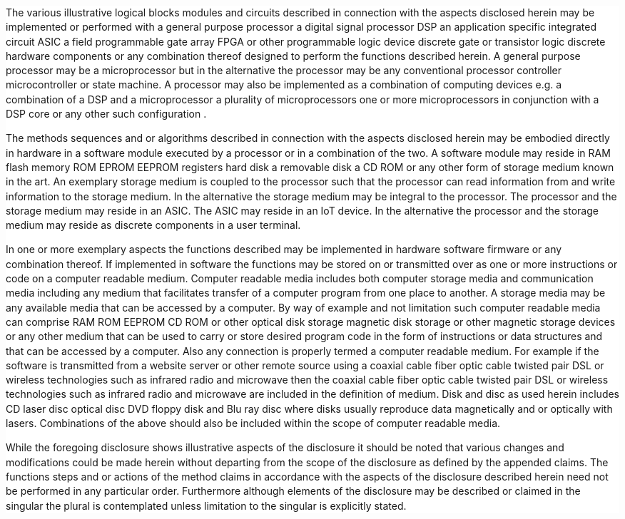 The various illustrative logical blocks modules and circuits described in connection with the aspects disclosed herein may be implemented or performed with a general purpose processor a digital signal processor DSP an application specific integrated circuit ASIC a field programmable gate array FPGA or other programmable logic device discrete gate or transistor logic discrete hardware components or any combination thereof designed to perform the functions described herein. A general purpose processor may be a microprocessor but in the alternative the processor may be any conventional processor controller microcontroller or state machine. A processor may also be implemented as a combination of computing devices e.g. a combination of a DSP and a microprocessor a plurality of microprocessors one or more microprocessors in conjunction with a DSP core or any other such configuration .

The methods sequences and or algorithms described in connection with the aspects disclosed herein may be embodied directly in hardware in a software module executed by a processor or in a combination of the two. A software module may reside in RAM flash memory ROM EPROM EEPROM registers hard disk a removable disk a CD ROM or any other form of storage medium known in the art. An exemplary storage medium is coupled to the processor such that the processor can read information from and write information to the storage medium. In the alternative the storage medium may be integral to the processor. The processor and the storage medium may reside in an ASIC. The ASIC may reside in an IoT device. In the alternative the processor and the storage medium may reside as discrete components in a user terminal.

In one or more exemplary aspects the functions described may be implemented in hardware software firmware or any combination thereof. If implemented in software the functions may be stored on or transmitted over as one or more instructions or code on a computer readable medium. Computer readable media includes both computer storage media and communication media including any medium that facilitates transfer of a computer program from one place to another. A storage media may be any available media that can be accessed by a computer. By way of example and not limitation such computer readable media can comprise RAM ROM EEPROM CD ROM or other optical disk storage magnetic disk storage or other magnetic storage devices or any other medium that can be used to carry or store desired program code in the form of instructions or data structures and that can be accessed by a computer. Also any connection is properly termed a computer readable medium. For example if the software is transmitted from a website server or other remote source using a coaxial cable fiber optic cable twisted pair DSL or wireless technologies such as infrared radio and microwave then the coaxial cable fiber optic cable twisted pair DSL or wireless technologies such as infrared radio and microwave are included in the definition of medium. Disk and disc as used herein includes CD laser disc optical disc DVD floppy disk and Blu ray disc where disks usually reproduce data magnetically and or optically with lasers. Combinations of the above should also be included within the scope of computer readable media.

While the foregoing disclosure shows illustrative aspects of the disclosure it should be noted that various changes and modifications could be made herein without departing from the scope of the disclosure as defined by the appended claims. The functions steps and or actions of the method claims in accordance with the aspects of the disclosure described herein need not be performed in any particular order. Furthermore although elements of the disclosure may be described or claimed in the singular the plural is contemplated unless limitation to the singular is explicitly stated.

